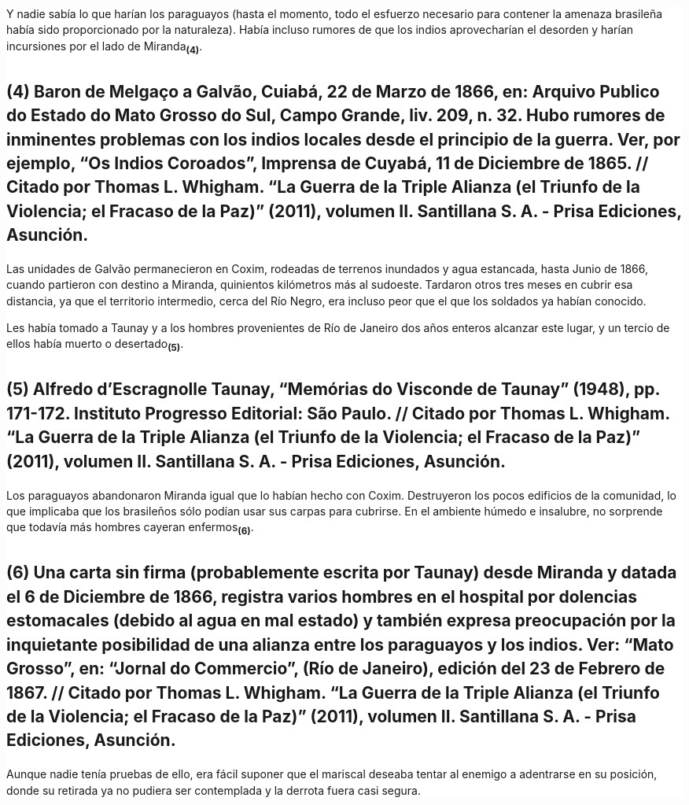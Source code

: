 Y nadie sabía lo que harían los paraguayos (hasta el momento, todo el esfuerzo necesario para contener la amenaza brasileña había sido proporcionado por la naturaleza). Había incluso rumores de que los indios aprovecharían el desorden y harían incursiones por el lado de Miranda<sub><strong>(4)</strong></sub>.

## **(4) Baron de Melgaço a Galvão, Cuiabá, 22 de Marzo de 1866, en: Arquivo Publico do Estado do Mato Grosso do Sul, Campo Grande, liv. 209, n. 32. Hubo rumores de inminentes problemas con los indios locales desde el principio de la guerra. Ver, por ejemplo, “Os Indios Coroados”, Imprensa de Cuyabá, 11 de Diciembre de 1865. // Citado por Thomas L. Whigham. “La Guerra de la Triple Alianza (el Triunfo de la Violencia; el Fracaso de la Paz)” (2011), volumen II. Santillana S. A. - Prisa Ediciones, Asunción.**

Las unidades de Galvão permanecieron en Coxim, rodeadas de terrenos inundados y agua estancada, hasta Junio de 1866, cuando partieron con destino a Miranda, quinientos kilómetros más al sudoeste. Tardaron otros tres meses en cubrir esa distancia, ya que el territorio intermedio, cerca del Río Negro, era incluso peor que el que los soldados ya habían conocido.

Les había tomado a Taunay y a los hombres provenientes de Río de Janeiro dos años enteros alcanzar este lugar, y un tercio de ellos había muerto o desertado<sub><strong>(5)</strong></sub>.

## **(5) Alfredo d’Escragnolle Taunay, “Memórias do Visconde de Taunay” (1948), pp. 171-172. Instituto Progresso Editorial: São Paulo. // Citado por Thomas L. Whigham. “La Guerra de la Triple Alianza (el Triunfo de la Violencia; el Fracaso de la Paz)” (2011), volumen II. Santillana S. A. - Prisa Ediciones, Asunción.**

Los paraguayos abandonaron Miranda igual que lo habían hecho con Coxim. Destruyeron los pocos edificios de la comunidad, lo que implicaba que los brasileños sólo podían usar sus carpas para cubrirse. En el ambiente húmedo e insalubre, no sorprende que todavía más hombres cayeran enfermos<sub><strong>(6)</strong></sub>.

## **(6) Una carta sin firma (probablemente escrita por Taunay) desde Miranda y datada el 6 de Diciembre de 1866, registra varios hombres en el hospital por dolencias estomacales (debido al agua en mal estado) y también expresa preocupación por la inquietante posibilidad de una alianza entre los paraguayos y los indios. Ver: “Mato Grosso”, en: “Jornal do Commercio”, (Río de Janeiro), edición del 23 de Febrero de 1867. // Citado por Thomas L. Whigham. “La Guerra de la Triple Alianza (el Triunfo de la Violencia; el Fracaso de la Paz)” (2011), volumen II. Santillana S. A. - Prisa Ediciones, Asunción.**

Aunque nadie tenía pruebas de ello, era fácil suponer que el mariscal deseaba tentar al enemigo a adentrarse en su posición, donde su retirada ya no pudiera ser contemplada y la derrota fuera casi segura.
